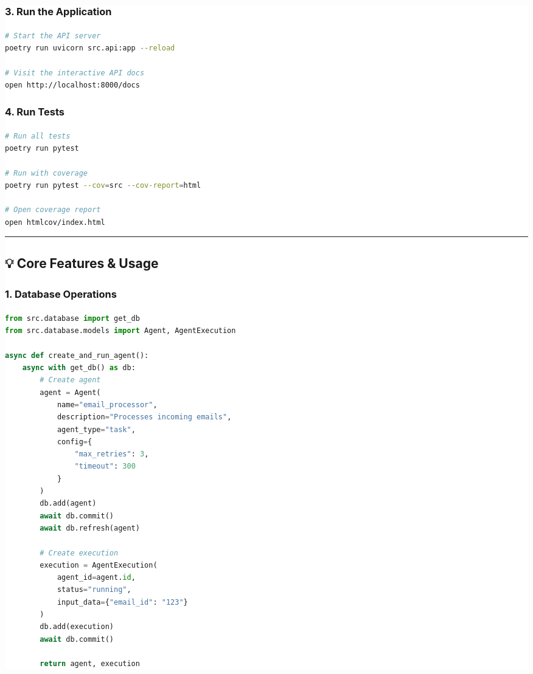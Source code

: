 ### 3. Run the Application
```bash
# Start the API server
poetry run uvicorn src.api:app --reload

# Visit the interactive API docs
open http://localhost:8000/docs
```

### 4. Run Tests
```bash
# Run all tests
poetry run pytest

# Run with coverage
poetry run pytest --cov=src --cov-report=html

# Open coverage report
open htmlcov/index.html
```

---

## 💡 Core Features & Usage

### 1. Database Operations

```python
from src.database import get_db
from src.database.models import Agent, AgentExecution

async def create_and_run_agent():
    async with get_db() as db:
        # Create agent
        agent = Agent(
            name="email_processor",
            description="Processes incoming emails",
            agent_type="task",
            config={
                "max_retries": 3,
                "timeout": 300
            }
        )
        db.add(agent)
        await db.commit()
        await db.refresh(agent)

        # Create execution
        execution = AgentExecution(
            agent_id=agent.id,
            status="running",
            input_data={"email_id": "123"}
        )
        db.add(execution)
        await db.commit()

        return agent, execution
```
